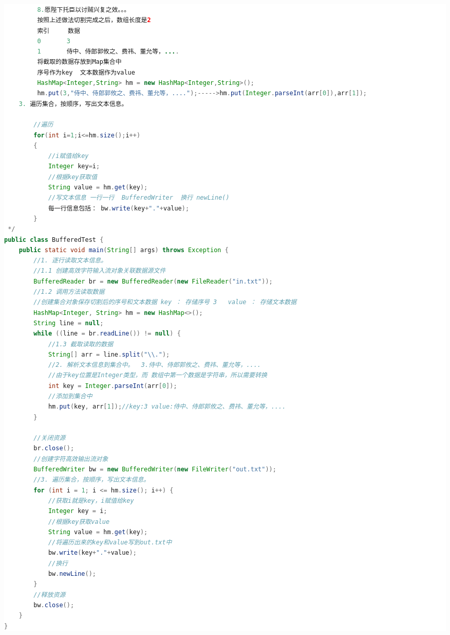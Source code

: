 ```java
         8.愿陛下托臣以讨贼兴复之效。。。
         按照上述做法切割完成之后，数组长度是2
         索引     数据
         0       3
         1       侍中、侍郎郭攸之、费祎、董允等，....
         将截取的数据存放到Map集合中
         序号作为key  文本数据作为value
         HashMap<Integer,String> hm = new HashMap<Integer,String>();
         hm.put(3,"侍中、侍郎郭攸之、费祎、董允等，....");----->hm.put(Integer.parseInt(arr[0]),arr[1]);
    3. 遍历集合，按顺序，写出文本信息。

        //遍历
        for(int i=1;i<=hm.size();i++)
        {
            //i赋值给key
            Integer key=i;
            //根据key获取值
            String value = hm.get(key);
            //写文本信息 一行一行  BufferedWriter  换行 newLine()
            每一行信息包括： bw.write(key+"."+value);
        }
 */
public class BufferedTest {
    public static void main(String[] args) throws Exception {
        //1. 逐行读取文本信息。
        //1.1 创建高效字符输入流对象关联数据源文件
        BufferedReader br = new BufferedReader(new FileReader("in.txt"));
        //1.2 调用方法读取数据
        //创建集合对象保存切割后的序号和文本数据 key ： 存储序号 3   value ： 存储文本数据
        HashMap<Integer, String> hm = new HashMap<>();
        String line = null;
        while ((line = br.readLine()) != null) {
            //1.3 截取读取的数据
            String[] arr = line.split("\\.");
            //2. 解析文本信息到集合中。  3.侍中、侍郎郭攸之、费祎、董允等，....
            //由于key位置是Integer类型，而 数组中第一个数据是字符串，所以需要转换
            int key = Integer.parseInt(arr[0]);
            //添加到集合中
            hm.put(key, arr[1]);//key:3 value:侍中、侍郎郭攸之、费祎、董允等，....
        }
       
        //关闭资源
        br.close();
        //创建字符高效输出流对象
        BufferedWriter bw = new BufferedWriter(new FileWriter("out.txt"));
        //3. 遍历集合，按顺序，写出文本信息。
        for (int i = 1; i <= hm.size(); i++) {
            //获取i就是key，i赋值给key
            Integer key = i;
            //根据key获取value
            String value = hm.get(key);
            //将遍历出来的key和value写到out.txt中
            bw.write(key+"."+value);
            //换行
            bw.newLine();
        }
        //释放资源
        bw.close();
    }
}
```

